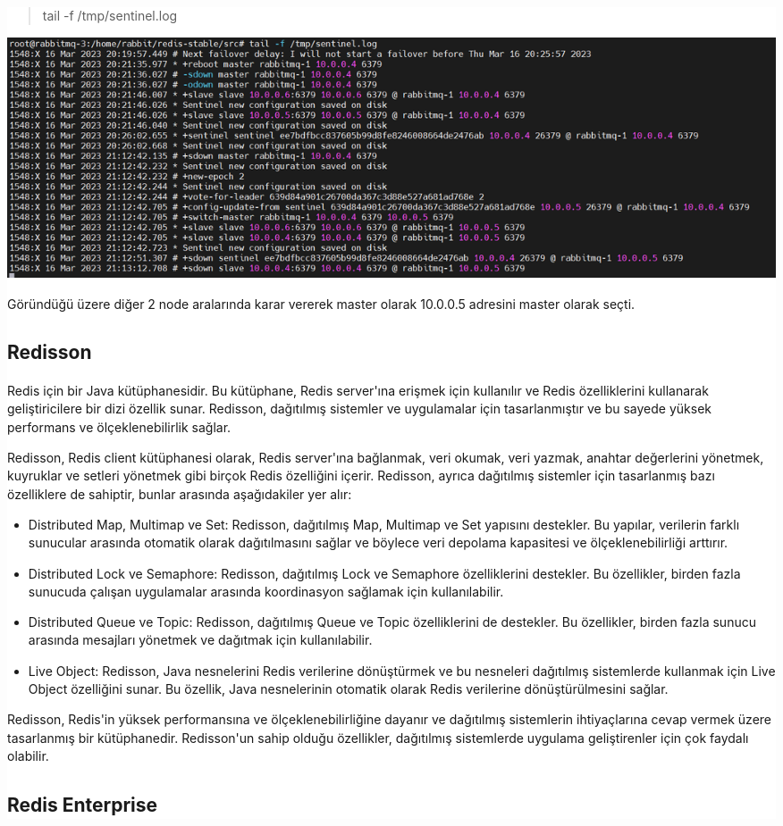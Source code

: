>tail -f /tmp/sentinel.log

![enter image description here](https://github.com/ReptilianusBileciktus/redis/blob/main/kurulum%20photo/senlog.png?raw=true)

Göründüğü üzere diğer 2 node aralarında karar vererek master olarak 10.0.0.5 adresini master olarak seçti.


## Redisson
 Redis için bir Java kütüphanesidir. Bu kütüphane, Redis server'ına erişmek için kullanılır ve Redis özelliklerini kullanarak geliştiricilere bir dizi özellik sunar. Redisson, dağıtılmış sistemler ve uygulamalar için tasarlanmıştır ve bu sayede yüksek performans ve ölçeklenebilirlik sağlar.

Redisson, Redis client kütüphanesi olarak, Redis server'ına bağlanmak, veri okumak, veri yazmak, anahtar değerlerini yönetmek, kuyruklar ve setleri yönetmek gibi birçok Redis özelliğini içerir. Redisson, ayrıca dağıtılmış sistemler için tasarlanmış bazı özelliklere de sahiptir, bunlar arasında aşağıdakiler yer alır:

-   Distributed Map, Multimap ve Set: Redisson, dağıtılmış Map, Multimap ve Set yapısını destekler. Bu yapılar, verilerin farklı sunucular arasında otomatik olarak dağıtılmasını sağlar ve böylece veri depolama kapasitesi ve ölçeklenebilirliği arttırır.
    
-   Distributed Lock ve Semaphore: Redisson, dağıtılmış Lock ve Semaphore özelliklerini destekler. Bu özellikler, birden fazla sunucuda çalışan uygulamalar arasında koordinasyon sağlamak için kullanılabilir.
    
-   Distributed Queue ve Topic: Redisson, dağıtılmış Queue ve Topic özelliklerini de destekler. Bu özellikler, birden fazla sunucu arasında mesajları yönetmek ve dağıtmak için kullanılabilir.
    
-   Live Object: Redisson, Java nesnelerini Redis verilerine dönüştürmek ve bu nesneleri dağıtılmış sistemlerde kullanmak için Live Object özelliğini sunar. Bu özellik, Java nesnelerinin otomatik olarak Redis verilerine dönüştürülmesini sağlar.

Redisson, Redis'in yüksek performansına ve ölçeklenebilirliğine dayanır ve dağıtılmış sistemlerin ihtiyaçlarına cevap vermek üzere tasarlanmış bir kütüphanedir. Redisson'un sahip olduğu özellikler, dağıtılmış sistemlerde uygulama geliştirenler için çok faydalı olabilir.



## Redis Enterprise
